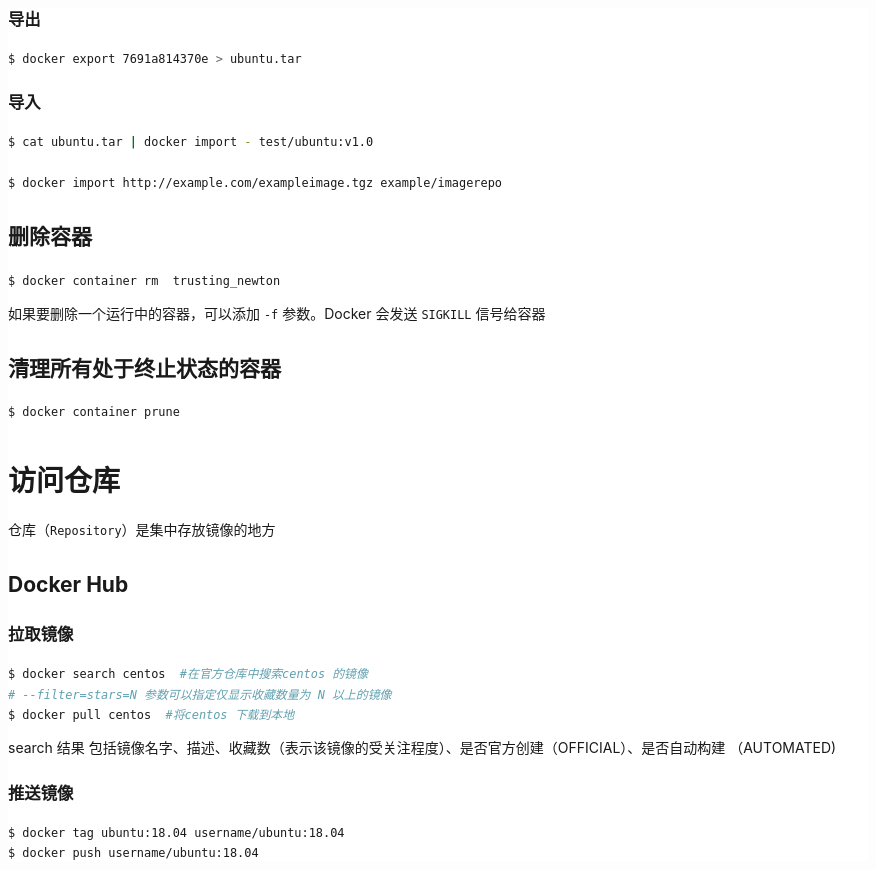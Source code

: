 ### 导出

```bash
$ docker export 7691a814370e > ubuntu.tar
```

### 导入

```bash
$ cat ubuntu.tar | docker import - test/ubuntu:v1.0

$ docker import http://example.com/exampleimage.tgz example/imagerepo

```

## 删除容器

```bash
$ docker container rm  trusting_newton
```

如果要删除一个运行中的容器，可以添加 `-f` 参数。Docker 会发送 `SIGKILL` 信号给容器

## 清理所有处于终止状态的容器

```bash
$ docker container prune
```

# 访问仓库

仓库（`Repository`）是集中存放镜像的地方

## Docker Hub

### 拉取镜像

```bash
$ docker search centos  #在官方仓库中搜索centos 的镜像
# --filter=stars=N 参数可以指定仅显示收藏数量为 N 以上的镜像
$ docker pull centos  #将centos 下载到本地

```

search 结果 包括镜像名字、描述、收藏数（表示该镜像的受关注程度）、是否官方创建（OFFICIAL）、是否自动构建 （AUTOMATED)

### 推送镜像

```bash
$ docker tag ubuntu:18.04 username/ubuntu:18.04 
$ docker push username/ubuntu:18.04

```
